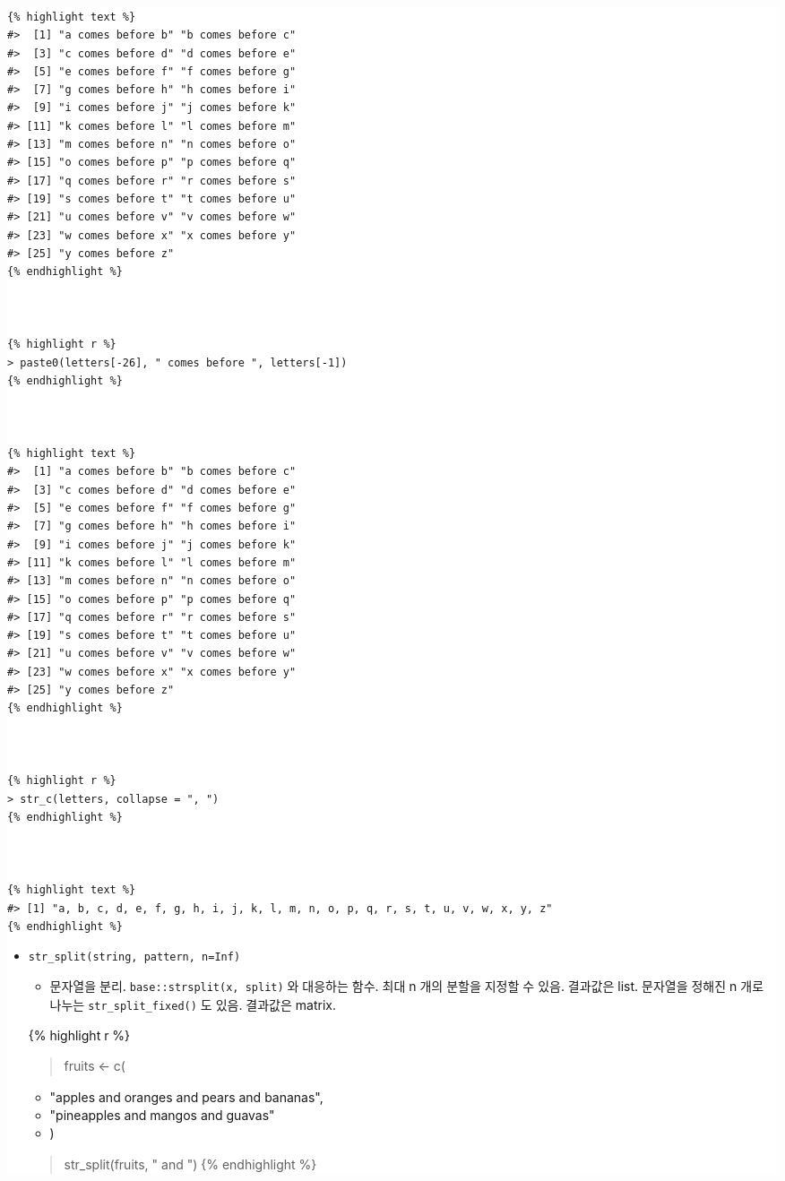     {% highlight text %}
    #>  [1] "a comes before b" "b comes before c"
    #>  [3] "c comes before d" "d comes before e"
    #>  [5] "e comes before f" "f comes before g"
    #>  [7] "g comes before h" "h comes before i"
    #>  [9] "i comes before j" "j comes before k"
    #> [11] "k comes before l" "l comes before m"
    #> [13] "m comes before n" "n comes before o"
    #> [15] "o comes before p" "p comes before q"
    #> [17] "q comes before r" "r comes before s"
    #> [19] "s comes before t" "t comes before u"
    #> [21] "u comes before v" "v comes before w"
    #> [23] "w comes before x" "x comes before y"
    #> [25] "y comes before z"
    {% endhighlight %}
    
    
    
    {% highlight r %}
    > paste0(letters[-26], " comes before ", letters[-1])
    {% endhighlight %}
    
    
    
    {% highlight text %}
    #>  [1] "a comes before b" "b comes before c"
    #>  [3] "c comes before d" "d comes before e"
    #>  [5] "e comes before f" "f comes before g"
    #>  [7] "g comes before h" "h comes before i"
    #>  [9] "i comes before j" "j comes before k"
    #> [11] "k comes before l" "l comes before m"
    #> [13] "m comes before n" "n comes before o"
    #> [15] "o comes before p" "p comes before q"
    #> [17] "q comes before r" "r comes before s"
    #> [19] "s comes before t" "t comes before u"
    #> [21] "u comes before v" "v comes before w"
    #> [23] "w comes before x" "x comes before y"
    #> [25] "y comes before z"
    {% endhighlight %}
    
    
    
    {% highlight r %}
    > str_c(letters, collapse = ", ")
    {% endhighlight %}
    
    
    
    {% highlight text %}
    #> [1] "a, b, c, d, e, f, g, h, i, j, k, l, m, n, o, p, q, r, s, t, u, v, w, x, y, z"
    {% endhighlight %}
    
  * `str_split(string, pattern, n=Inf)`

    * 문자열을 분리. `base::strsplit(x, split)` 와 대응하는 함수. 최대 n 개의 분할을 지정할 수 있음. 결과값은 list. 문자열을 정해진 n 개로 나누는  `str_split_fixed()` 도 있음. 결과값은 matrix.  
    
    {% highlight r %}
    > fruits <- c(
    +   "apples and oranges and pears and bananas",
    +   "pineapples and mangos and guavas"
    + )
    > str_split(fruits, " and ")
    {% endhighlight %}
    